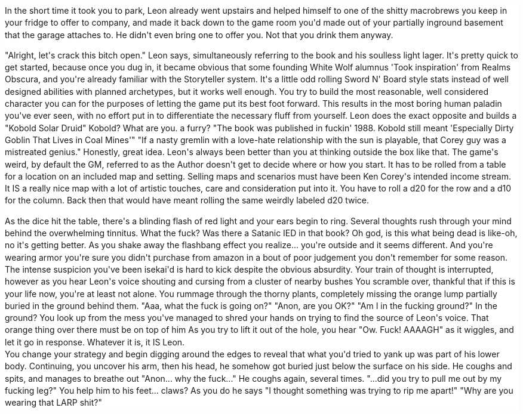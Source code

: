 In the short time it took you to park, Leon already went upstairs and helped himself to one of the shitty macrobrews you keep in your fridge to offer to company, and made it back down to the game room you'd made out of your partially inground basement that the garage attaches to.
He didn't even bring one to offer you.
Not that you drink them anyway.

"Alright, let's crack this bitch open."
Leon says, simultaneously referring to the book and his soulless light lager.
It's pretty quick to get started, because once you dug in, it became obvious that some founding White Wolf alumnus 'Took inspiration' from Realms Obscura, and you're already familiar with the Storyteller system. It's a little odd rolling Sword N' Board style stats instead of well designed abilities with planned archetypes, but it works well enough.
You try to build the most reasonable, well considered character you can for the purposes of letting the game put its best foot forward.
This results in the most boring human paladin you've ever seen, with no effort put in to differentiate the necessary fluff from yourself. 
Leon does the exact opposite and builds a "Kobold Solar Druid"
Kobold? What are you. a furry?
"The book was published in fuckin' 1988. Kobold still meant 'Especially Dirty Goblin That Lives in Coal Mines'" 
"If a nasty gremlin with a love-hate relationship with the sun is playable, that Corey guy was a mistreated genius."
Honestly, great idea. Leon's always been better than you at thinking outside the box like that. 
The game's weird, by default the GM, referred to as the Author doesn't get to decide where or how you start. It has to be rolled from a table for a location on an included map and setting.
Selling maps and scenarios must have been Ken Corey's intended income stream. 
It IS a really nice map with a lot of artistic touches, care and consideration put into it. 
You have to roll a d20 for the row and a d10 for the column. 
Back then that would have meant rolling the same weirdly labeled d20 twice.

As the dice hit the table, there's a blinding flash of red light and your ears begin to ring.
Several thoughts rush through your mind behind the overwhelming tinnitus.
What the fuck? 
Was there a Satanic IED in that book?
Oh god, is this what being dead is like-oh, no it's getting better.
As you shake away the flashbang effect you realize... you're outside and it seems different. 
And you're wearing armor you're sure you didn't purchase from amazon in a bout of poor judgement you don't remember for some reason.
The intense suspicion you've been isekai'd is hard to kick despite the obvious absurdity.
Your train of thought is interrupted, however as you hear Leon's voice shouting and cursing from a cluster of nearby bushes
You scramble over, thankful that if this is your life now, you're at least not alone. 
You rummage through the thorny plants, completely missing the orange lump partially buried in the ground behind them.
"Aaa, what the fuck is going on?" 
"Anon, are you OK?" 
"Am I in the fucking ground?"
In the ground? You look up from the mess you've managed to shred your hands on trying to find the source of Leon's voice.
That orange thing over there must be on top of him
As you try to lift it out of the hole, you hear
"Ow. Fuck! AAAAGH" as it wiggles, and let it go in response.
Whatever it is, it IS Leon.  
You change your strategy and begin digging around the edges to reveal that what you'd tried to yank up was part of his lower body.
Continuing, you uncover his arm, then his head, he somehow got buried just below the surface on his side.
He coughs and spits, and manages to breathe out
"Anon... why the fuck..."
He coughs again, several times.
"...did you try to pull me out by my fucking leg?"
You help him to his feet... claws?
As you do he says "I thought something was trying to rip me apart!"
"Why are you wearing that LARP shit?"
